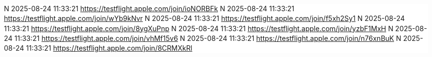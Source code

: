   <td align="center">N</td>
  <td align="center">2025-08-24 11:33:21</td>
</tr>
<tr>
  <td align="center"></td>
  <td align="center"></td>
  <td align="center"><a href="https://testflight.apple.com/join/ioNORBFk">https://testflight.apple.com/join/ioNORBFk</a></td>
  <td align="center">N</td>
  <td align="center">2025-08-24 11:33:21</td>
</tr>
<tr>
  <td align="center"></td>
  <td align="center"></td>
  <td align="center"><a href="https://testflight.apple.com/join/wYb9kNvr">https://testflight.apple.com/join/wYb9kNvr</a></td>
  <td align="center">N</td>
  <td align="center">2025-08-24 11:33:21</td>
</tr>
<tr>
  <td align="center"></td>
  <td align="center"></td>
  <td align="center"><a href="https://testflight.apple.com/join/f5xh2Sy1">https://testflight.apple.com/join/f5xh2Sy1</a></td>
  <td align="center">N</td>
  <td align="center">2025-08-24 11:33:21</td>
</tr>
<tr>
  <td align="center"></td>
  <td align="center"></td>
  <td align="center"><a href="https://testflight.apple.com/join/8ygXuPnp">https://testflight.apple.com/join/8ygXuPnp</a></td>
  <td align="center">N</td>
  <td align="center">2025-08-24 11:33:21</td>
</tr>
<tr>
  <td align="center"></td>
  <td align="center"></td>
  <td align="center"><a href="https://testflight.apple.com/join/yzbF1MxH">https://testflight.apple.com/join/yzbF1MxH</a></td>
  <td align="center">N</td>
  <td align="center">2025-08-24 11:33:21</td>
</tr>
<tr>
  <td align="center"></td>
  <td align="center"></td>
  <td align="center"><a href="https://testflight.apple.com/join/vhMf15v6">https://testflight.apple.com/join/vhMf15v6</a></td>
  <td align="center">N</td>
  <td align="center">2025-08-24 11:33:21</td>
</tr>
<tr>
  <td align="center"></td>
  <td align="center"></td>
  <td align="center"><a href="https://testflight.apple.com/join/n76xnBuK">https://testflight.apple.com/join/n76xnBuK</a></td>
  <td align="center">N</td>
  <td align="center">2025-08-24 11:33:21</td>
</tr>
<tr>
  <td align="center"></td>
  <td align="center"></td>
  <td align="center"><a href="https://testflight.apple.com/join/8CRMXkRl">https://testflight.apple.com/join/8CRMXkRl</a></td>